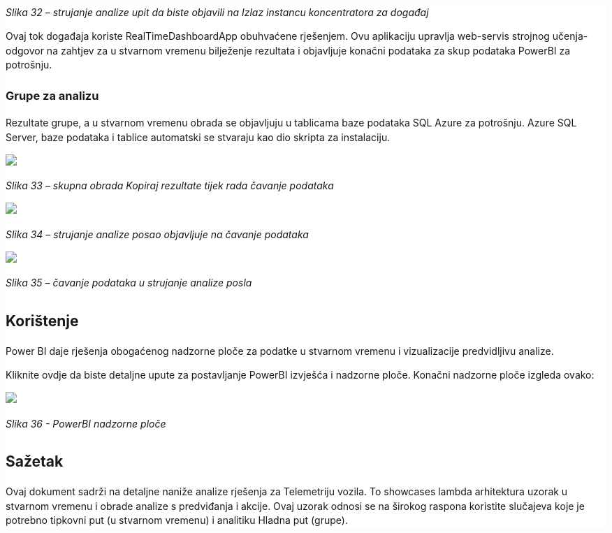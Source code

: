 *Slika 32 – strujanje analize upit da biste objavili na Izlaz instancu koncentratora za događaj*

Ovaj tok događaja koriste RealTimeDashboardApp obuhvaćene rješenjem. Ovu aplikaciju upravlja web-servis strojnog učenja-odgovor na zahtjev za u stvarnom vremenu bilježenje rezultata i objavljuje konačni podataka za skup podataka PowerBI za potrošnju. 

### <a name="batch-analysis"></a>Grupe za analizu

Rezultate grupe, a u stvarnom vremenu obrada se objavljuju u tablicama baze podataka SQL Azure za potrošnju. Azure SQL Server, baze podataka i tablice automatski se stvaraju kao dio skripta za instalaciju. 

![](./media/cortana-analytics-playbook-vehicle-telemetry-deep-dive/fig33-vehicle-telematics-batch-processing-results-copy-to-data-mart.png)

*Slika 33 – skupna obrada Kopiraj rezultate tijek rada čavanje podataka*

![](./media/cortana-analytics-playbook-vehicle-telemetry-deep-dive/fig34-vehicle-telematics-stream-analytics-job-publishes-to-data-mart.png)

*Slika 34 – strujanje analize posao objavljuje na čavanje podataka*

![](./media/cortana-analytics-playbook-vehicle-telemetry-deep-dive/fig35-vehicle-telematics-data-mart-setting-in-stream-analytics-job.png)

*Slika 35 – čavanje podataka u strujanje analize posla*


## <a name="consume"></a>Korištenje

Power BI daje rješenja obogaćenog nadzorne ploče za podatke u stvarnom vremenu i vizualizacije predvidljivu analize. 

Kliknite ovdje da biste detaljne upute za postavljanje PowerBI izvješća i nadzorne ploče. Konačni nadzorne ploče izgleda ovako:

![](./media/cortana-analytics-playbook-vehicle-telemetry-deep-dive/fig36-vehicle-telematics-powerbi-dashboard.png)

*Slika 36 - PowerBI nadzorne ploče*

## <a name="summary"></a>Sažetak

Ovaj dokument sadrži na detaljne naniže analize rješenja za Telemetriju vozila. To showcases lambda arhitektura uzorak u stvarnom vremenu i obrade analize s predviđanja i akcije. Ovaj uzorak odnosi se na širokog raspona koristite slučajeva koje je potrebno tipkovni put (u stvarnom vremenu) i analitiku Hladna put (grupe). 
